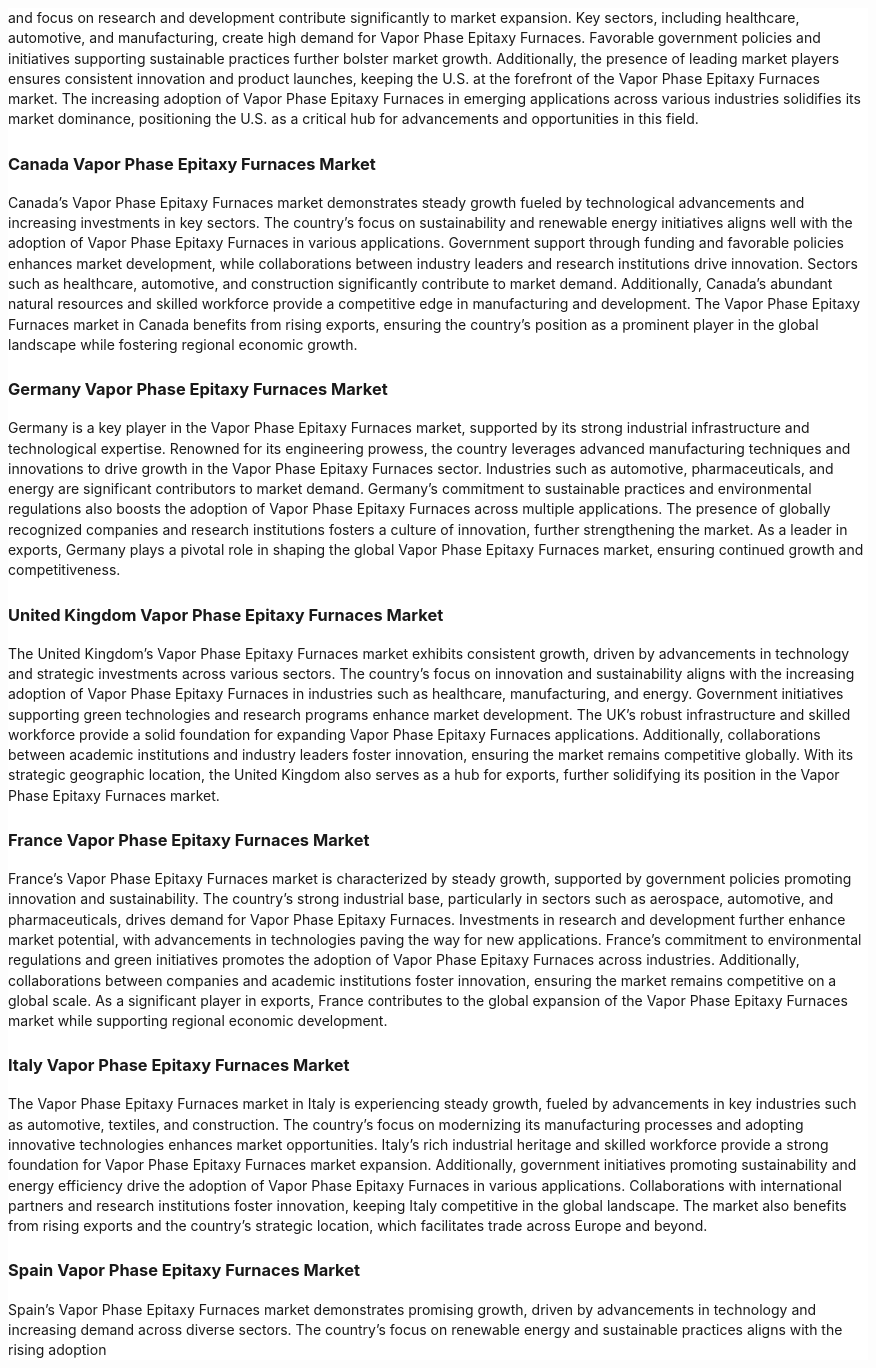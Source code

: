 and focus on research and development contribute significantly to market expansion. Key sectors, including healthcare, automotive, and manufacturing, create high demand for Vapor Phase Epitaxy Furnaces. Favorable government policies and initiatives supporting sustainable practices further bolster market growth. Additionally, the presence of leading market players ensures consistent innovation and product launches, keeping the U.S. at the forefront of the Vapor Phase Epitaxy Furnaces market. The increasing adoption of Vapor Phase Epitaxy Furnaces in emerging applications across various industries solidifies its market dominance, positioning the U.S. as a critical hub for advancements and opportunities in this field.</p><h3>Canada Vapor Phase Epitaxy Furnaces Market</h3><p>Canada&rsquo;s Vapor Phase Epitaxy Furnaces market demonstrates steady growth fueled by technological advancements and increasing investments in key sectors. The country&rsquo;s focus on sustainability and renewable energy initiatives aligns well with the adoption of Vapor Phase Epitaxy Furnaces in various applications. Government support through funding and favorable policies enhances market development, while collaborations between industry leaders and research institutions drive innovation. Sectors such as healthcare, automotive, and construction significantly contribute to market demand. Additionally, Canada&rsquo;s abundant natural resources and skilled workforce provide a competitive edge in manufacturing and development. The Vapor Phase Epitaxy Furnaces market in Canada benefits from rising exports, ensuring the country&rsquo;s position as a prominent player in the global landscape while fostering regional economic growth.</p><h3>Germany Vapor Phase Epitaxy Furnaces Market</h3><p>Germany is a key player in the Vapor Phase Epitaxy Furnaces market, supported by its strong industrial infrastructure and technological expertise. Renowned for its engineering prowess, the country leverages advanced manufacturing techniques and innovations to drive growth in the Vapor Phase Epitaxy Furnaces sector. Industries such as automotive, pharmaceuticals, and energy are significant contributors to market demand. Germany&rsquo;s commitment to sustainable practices and environmental regulations also boosts the adoption of Vapor Phase Epitaxy Furnaces across multiple applications. The presence of globally recognized companies and research institutions fosters a culture of innovation, further strengthening the market. As a leader in exports, Germany plays a pivotal role in shaping the global Vapor Phase Epitaxy Furnaces market, ensuring continued growth and competitiveness.</p><h3>United Kingdom Vapor Phase Epitaxy Furnaces Market</h3><p>The United Kingdom&rsquo;s Vapor Phase Epitaxy Furnaces market exhibits consistent growth, driven by advancements in technology and strategic investments across various sectors. The country&rsquo;s focus on innovation and sustainability aligns with the increasing adoption of Vapor Phase Epitaxy Furnaces in industries such as healthcare, manufacturing, and energy. Government initiatives supporting green technologies and research programs enhance market development. The UK&rsquo;s robust infrastructure and skilled workforce provide a solid foundation for expanding Vapor Phase Epitaxy Furnaces applications. Additionally, collaborations between academic institutions and industry leaders foster innovation, ensuring the market remains competitive globally. With its strategic geographic location, the United Kingdom also serves as a hub for exports, further solidifying its position in the Vapor Phase Epitaxy Furnaces market.</p><h3>France Vapor Phase Epitaxy Furnaces Market</h3><p>France&rsquo;s Vapor Phase Epitaxy Furnaces market is characterized by steady growth, supported by government policies promoting innovation and sustainability. The country&rsquo;s strong industrial base, particularly in sectors such as aerospace, automotive, and pharmaceuticals, drives demand for Vapor Phase Epitaxy Furnaces. Investments in research and development further enhance market potential, with advancements in technologies paving the way for new applications. France&rsquo;s commitment to environmental regulations and green initiatives promotes the adoption of Vapor Phase Epitaxy Furnaces across industries. Additionally, collaborations between companies and academic institutions foster innovation, ensuring the market remains competitive on a global scale. As a significant player in exports, France contributes to the global expansion of the Vapor Phase Epitaxy Furnaces market while supporting regional economic development.</p><h3>Italy Vapor Phase Epitaxy Furnaces Market</h3><p>The Vapor Phase Epitaxy Furnaces market in Italy is experiencing steady growth, fueled by advancements in key industries such as automotive, textiles, and construction. The country&rsquo;s focus on modernizing its manufacturing processes and adopting innovative technologies enhances market opportunities. Italy&rsquo;s rich industrial heritage and skilled workforce provide a strong foundation for Vapor Phase Epitaxy Furnaces market expansion. Additionally, government initiatives promoting sustainability and energy efficiency drive the adoption of Vapor Phase Epitaxy Furnaces in various applications. Collaborations with international partners and research institutions foster innovation, keeping Italy competitive in the global landscape. The market also benefits from rising exports and the country&rsquo;s strategic location, which facilitates trade across Europe and beyond.</p><h3>Spain Vapor Phase Epitaxy Furnaces Market</h3><p>Spain&rsquo;s Vapor Phase Epitaxy Furnaces market demonstrates promising growth, driven by advancements in technology and increasing demand across diverse sectors. The country&rsquo;s focus on renewable energy and sustainable practices aligns with the rising adoption